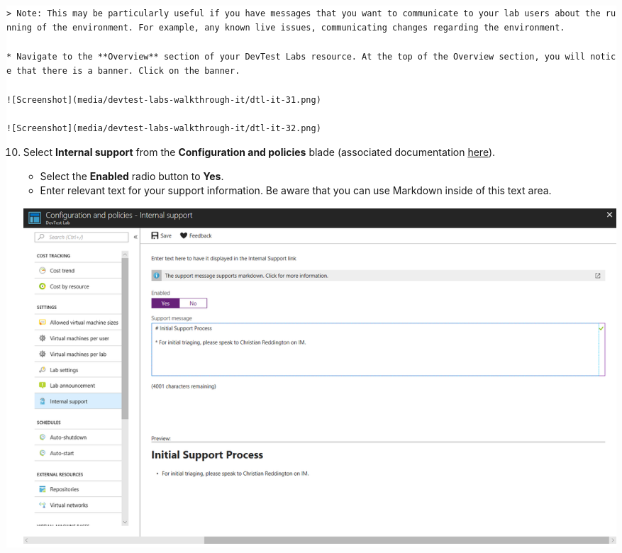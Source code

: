     > Note: This may be particularly useful if you have messages that you want to communicate to your lab users about the running of the environment. For example, any known live issues, communicating changes regarding the environment.

    * Navigate to the **Overview** section of your DevTest Labs resource. At the top of the Overview section, you will notice that there is a banner. Click on the banner.
    
    ![Screenshot](media/devtest-labs-walkthrough-it/dtl-it-31.png)

    ![Screenshot](media/devtest-labs-walkthrough-it/dtl-it-32.png)

10. Select **Internal support** from the **Configuration and policies** blade (associated documentation [here](https://docs.microsoft.com/en-us/azure/devtest-lab/devtest-lab-internal-support-message)).

    * Select the **Enabled** radio button to **Yes**.
    * Enter relevant text for your support information. Be aware that you can use Markdown inside of this text area.
    
    ![Screenshot](media/devtest-labs-walkthrough-it/dtl-it-33.png)
